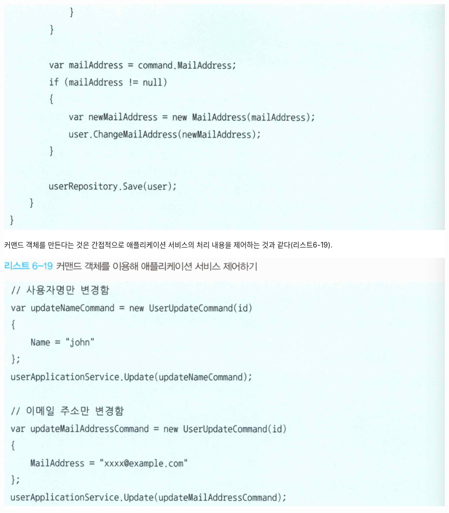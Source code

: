 ![image-20220125130405024](images/image-20220125130405024.png)



커맨드 객체를 만든다는 것은 간접적으로 애플리케이션 서비스의 처리 내용을 제어하는 것과 같다(리스트6-19).

![image-20220125130647196](images/image-20220125130647196.png)
